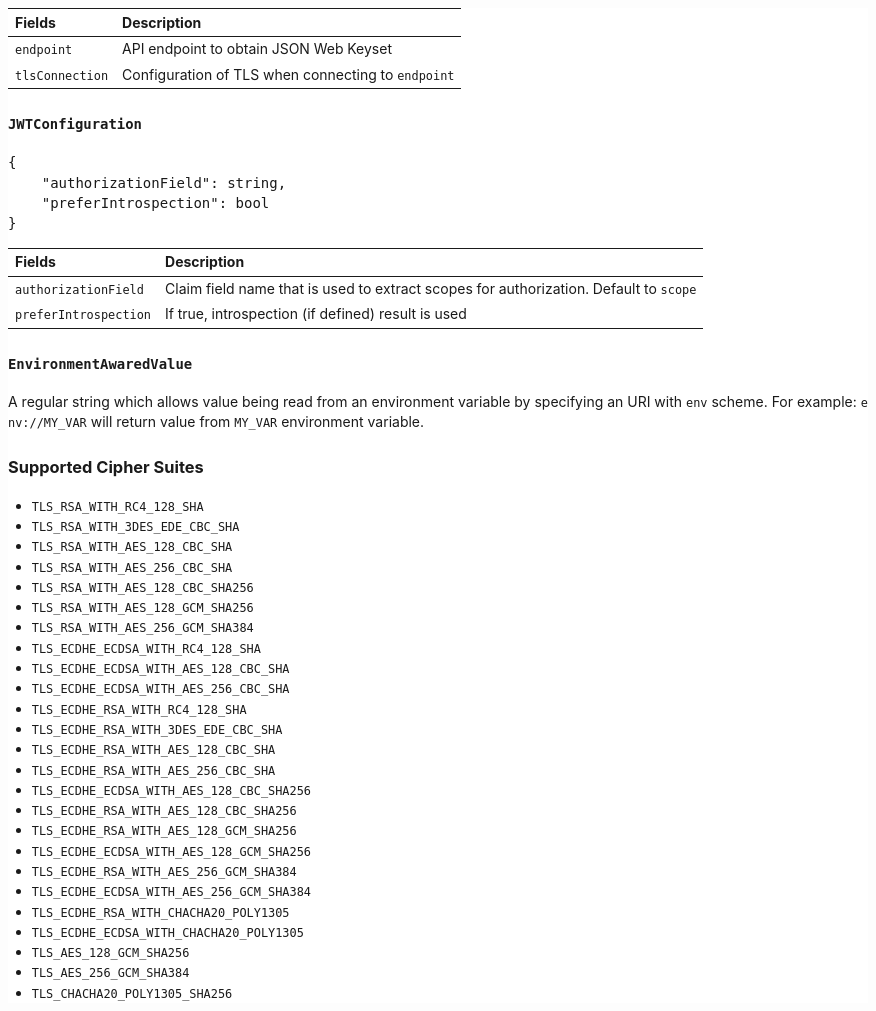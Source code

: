| Fields          | Description                                        |
|:----------------|:---------------------------------------------------|
| `endpoint`      | API endpoint to obtain JSON Web Keyset             |
| `tlsConnection` | Configuration of TLS when connecting to `endpoint` |

### `JWTConfiguration`

<pre>
{
    "authorizationField": string,
    "preferIntrospection": bool
}
</pre>

| Fields                | Description                                                                           |
|:----------------------|:--------------------------------------------------------------------------------------|
| `authorizationField`  | Claim field name that is used to extract scopes for authorization. Default to `scope` |
| `preferIntrospection` | If true, introspection (if defined) result is used                                    |

### `EnvironmentAwaredValue`

A regular string which allows value being read from an environment variable 
by specifying an URI with `env` scheme. For example: `env://MY_VAR` will return
value from `MY_VAR` environment variable.

### Supported Cipher Suites

- `TLS_RSA_WITH_RC4_128_SHA`
- `TLS_RSA_WITH_3DES_EDE_CBC_SHA`
- `TLS_RSA_WITH_AES_128_CBC_SHA`
- `TLS_RSA_WITH_AES_256_CBC_SHA`
- `TLS_RSA_WITH_AES_128_CBC_SHA256`
- `TLS_RSA_WITH_AES_128_GCM_SHA256`
- `TLS_RSA_WITH_AES_256_GCM_SHA384`
- `TLS_ECDHE_ECDSA_WITH_RC4_128_SHA`
- `TLS_ECDHE_ECDSA_WITH_AES_128_CBC_SHA`
- `TLS_ECDHE_ECDSA_WITH_AES_256_CBC_SHA`
- `TLS_ECDHE_RSA_WITH_RC4_128_SHA`
- `TLS_ECDHE_RSA_WITH_3DES_EDE_CBC_SHA`
- `TLS_ECDHE_RSA_WITH_AES_128_CBC_SHA`
- `TLS_ECDHE_RSA_WITH_AES_256_CBC_SHA`
- `TLS_ECDHE_ECDSA_WITH_AES_128_CBC_SHA256`
- `TLS_ECDHE_RSA_WITH_AES_128_CBC_SHA256`
- `TLS_ECDHE_RSA_WITH_AES_128_GCM_SHA256`
- `TLS_ECDHE_ECDSA_WITH_AES_128_GCM_SHA256`
- `TLS_ECDHE_RSA_WITH_AES_256_GCM_SHA384`
- `TLS_ECDHE_ECDSA_WITH_AES_256_GCM_SHA384`
- `TLS_ECDHE_RSA_WITH_CHACHA20_POLY1305`
- `TLS_ECDHE_ECDSA_WITH_CHACHA20_POLY1305`
- `TLS_AES_128_GCM_SHA256`
- `TLS_AES_256_GCM_SHA384`
- `TLS_CHACHA20_POLY1305_SHA256`
